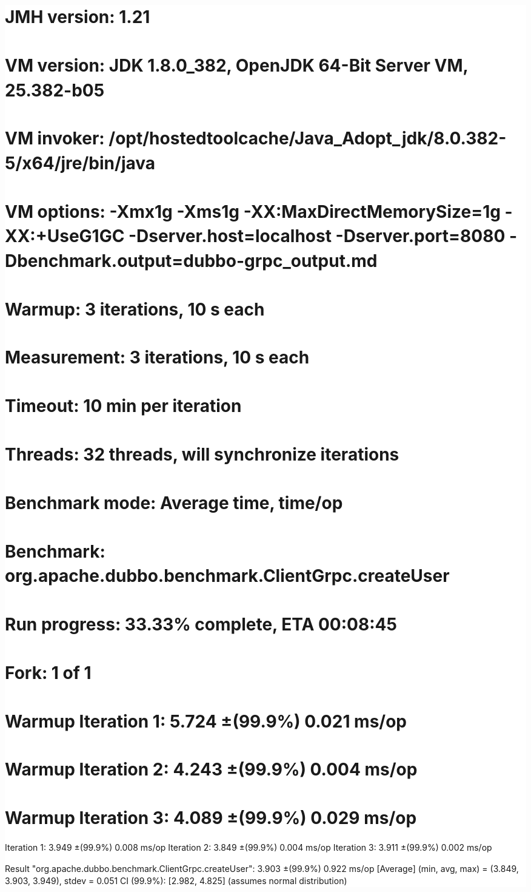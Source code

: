 
# JMH version: 1.21
# VM version: JDK 1.8.0_382, OpenJDK 64-Bit Server VM, 25.382-b05
# VM invoker: /opt/hostedtoolcache/Java_Adopt_jdk/8.0.382-5/x64/jre/bin/java
# VM options: -Xmx1g -Xms1g -XX:MaxDirectMemorySize=1g -XX:+UseG1GC -Dserver.host=localhost -Dserver.port=8080 -Dbenchmark.output=dubbo-grpc_output.md
# Warmup: 3 iterations, 10 s each
# Measurement: 3 iterations, 10 s each
# Timeout: 10 min per iteration
# Threads: 32 threads, will synchronize iterations
# Benchmark mode: Average time, time/op
# Benchmark: org.apache.dubbo.benchmark.ClientGrpc.createUser

# Run progress: 33.33% complete, ETA 00:08:45
# Fork: 1 of 1
# Warmup Iteration   1: 5.724 ±(99.9%) 0.021 ms/op
# Warmup Iteration   2: 4.243 ±(99.9%) 0.004 ms/op
# Warmup Iteration   3: 4.089 ±(99.9%) 0.029 ms/op
Iteration   1: 3.949 ±(99.9%) 0.008 ms/op
Iteration   2: 3.849 ±(99.9%) 0.004 ms/op
Iteration   3: 3.911 ±(99.9%) 0.002 ms/op


Result "org.apache.dubbo.benchmark.ClientGrpc.createUser":
  3.903 ±(99.9%) 0.922 ms/op [Average]
  (min, avg, max) = (3.849, 3.903, 3.949), stdev = 0.051
  CI (99.9%): [2.982, 4.825] (assumes normal distribution)
